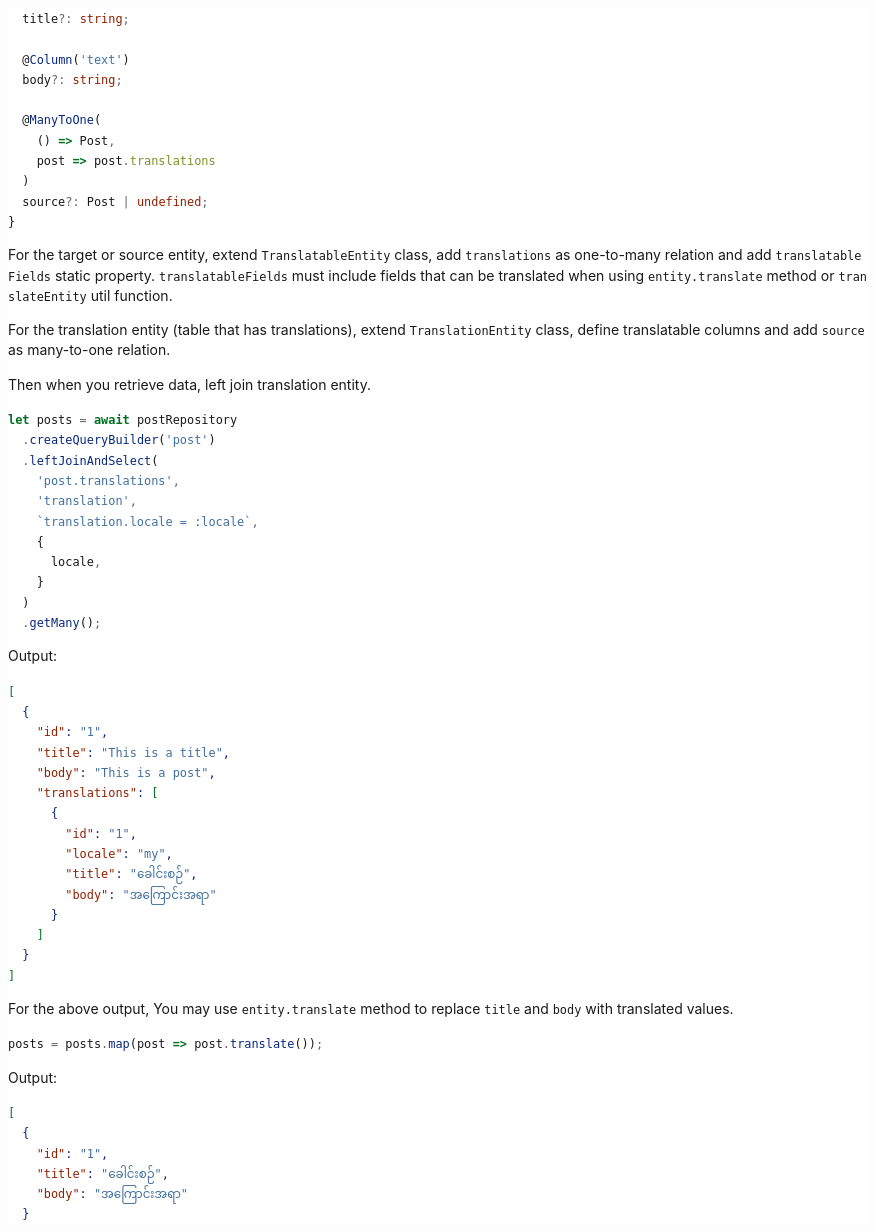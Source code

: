 ```typescript
  title?: string;

  @Column('text')
  body?: string;

  @ManyToOne(
    () => Post,
    post => post.translations
  )
  source?: Post | undefined;
}
```

For the target or source entity, extend `TranslatableEntity` class, add `translations` as  one-to-many relation and add  `translatableFields` static property. `translatableFields` must include fields that can be translated when using `entity.translate` method or `translateEntity` util function.

For the translation entity (table that has translations), extend `TranslationEntity` class, define translatable columns and add `source` as many-to-one relation.

Then when you retrieve data, left join translation entity.
```typescript
let posts = await postRepository
  .createQueryBuilder('post')
  .leftJoinAndSelect(
    'post.translations',
    'translation',
    `translation.locale = :locale`,
    {
      locale,
    }
  )
  .getMany();
```

Output:
```json
[
  {
    "id": "1",
    "title": "This is a title",
    "body": "This is a post",
    "translations": [
      {
        "id": "1",
        "locale": "my",
        "title": "ခေါင်းစဉ်",
        "body": "အကြောင်းအရာ"
      }
    ]
  }
]
```
For the above output, You may use `entity.translate` method to replace `title` and `body` with translated values.
```typescript
posts = posts.map(post => post.translate());
```
Output:
```json
[
  {
    "id": "1",
    "title": "ခေါင်းစဉ်",
    "body": "အကြောင်းအရာ"
  }
```